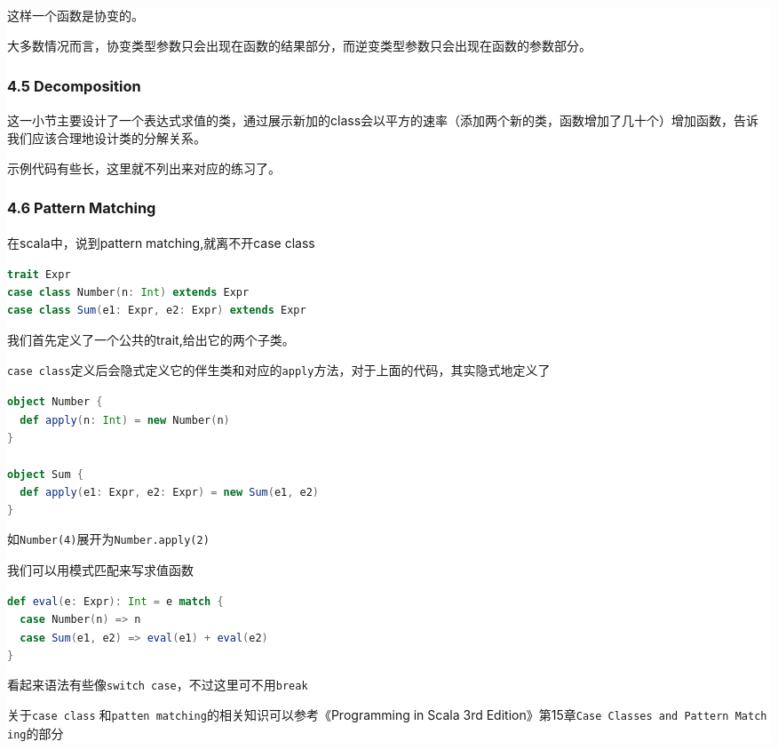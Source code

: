 这样一个函数是协变的。

大多数情况而言，协变类型参数只会出现在函数的结果部分，而逆变类型参数只会出现在函数的参数部分。

 



### 4.5 Decomposition

这一小节主要设计了一个表达式求值的类，通过展示新加的class会以平方的速率（添加两个新的类，函数增加了几十个）增加函数，告诉我们应该合理地设计类的分解关系。



示例代码有些长，这里就不列出来对应的练习了。



### 4.6 Pattern Matching

在scala中，说到pattern matching,就离不开case class

```scala
trait Expr
case class Number(n: Int) extends Expr
case class Sum(e1: Expr, e2: Expr) extends Expr
```

我们首先定义了一个公共的trait,给出它的两个子类。

`case class`定义后会隐式定义它的伴生类和对应的`apply`方法，对于上面的代码，其实隐式地定义了

```scala
object Number {
  def apply(n: Int) = new Number(n)
}

object Sum {
  def apply(e1: Expr, e2: Expr) = new Sum(e1, e2)
}
```



如`Number(4)`展开为`Number.apply(2)`



我们可以用模式匹配来写求值函数

```scala
def eval(e: Expr): Int = e match {
  case Number(n) => n
  case Sum(e1, e2) => eval(e1) + eval(e2)
}
```

看起来语法有些像`switch case`，不过这里可不用`break`

关于`case class` 和`patten matching`的相关知识可以参考《Programming in Scala 3rd Edition》第15章`Case Classes and Pattern Matching`的部分


